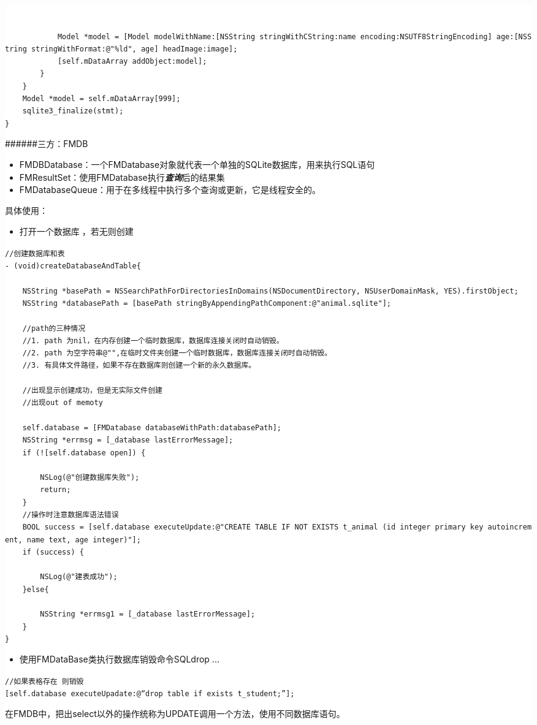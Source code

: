 ```
            
            
            Model *model = [Model modelWithName:[NSString stringWithCString:name encoding:NSUTF8StringEncoding] age:[NSString stringWithFormat:@"%ld", age] headImage:image];
            [self.mDataArray addObject:model];
        }
    }
    Model *model = self.mDataArray[999];
    sqlite3_finalize(stmt);
}
```
######三方：FMDB

* FMDBDatabase：一个FMDatabase对象就代表一个单独的SQLite数据库，用来执行SQL语句
* FMResultSet：使用FMDatabase执行***查询***后的结果集
* FMDatabaseQueue：用于在多线程中执行多个查询或更新，它是线程安全的。


具体使用：

* 打开一个数据库 ，若无则创建

```
//创建数据库和表
- (void)createDatabaseAndTable{
    
    NSString *basePath = NSSearchPathForDirectoriesInDomains(NSDocumentDirectory, NSUserDomainMask, YES).firstObject;
    NSString *databasePath = [basePath stringByAppendingPathComponent:@"animal.sqlite"];
    
    //path的三种情况
    //1. path 为nil，在内存创建一个临时数据库，数据库连接关闭时自动销毁。
    //2. path 为空字符串@"",在临时文件夹创建一个临时数据库，数据库连接关闭时自动销毁。
    //3. 有具体文件路径，如果不存在数据库则创建一个新的永久数据库。
    
    //出现显示创建成功，但是无实际文件创建
    //出现out of memoty
    
    self.database = [FMDatabase databaseWithPath:databasePath];
    NSString *errmsg = [_database lastErrorMessage];
    if (![self.database open]) {
        
        NSLog(@"创建数据库失败");
        return;
    }
    //操作时注意数据库语法错误
    BOOL success = [self.database executeUpdate:@"CREATE TABLE IF NOT EXISTS t_animal (id integer primary key autoincrement, name text, age integer)"];
    if (success) {
        
        NSLog(@"建表成功");
    }else{
        
        NSString *errmsg1 = [_database lastErrorMessage];
    }
}

```
* 使用FMDataBase类执行数据库销毁命令SQLdrop ...
```
//如果表格存在 则销毁
[self.database executeUpadate:@“drop table if exists t_student;”];
```
在FMDB中，把出select以外的操作统称为UPDATE调用一个方法，使用不同数据库语句。


  [1]: http://images2015.cnblogs.com/blog/755161/201510/755161-20151024111915458-112572637.png